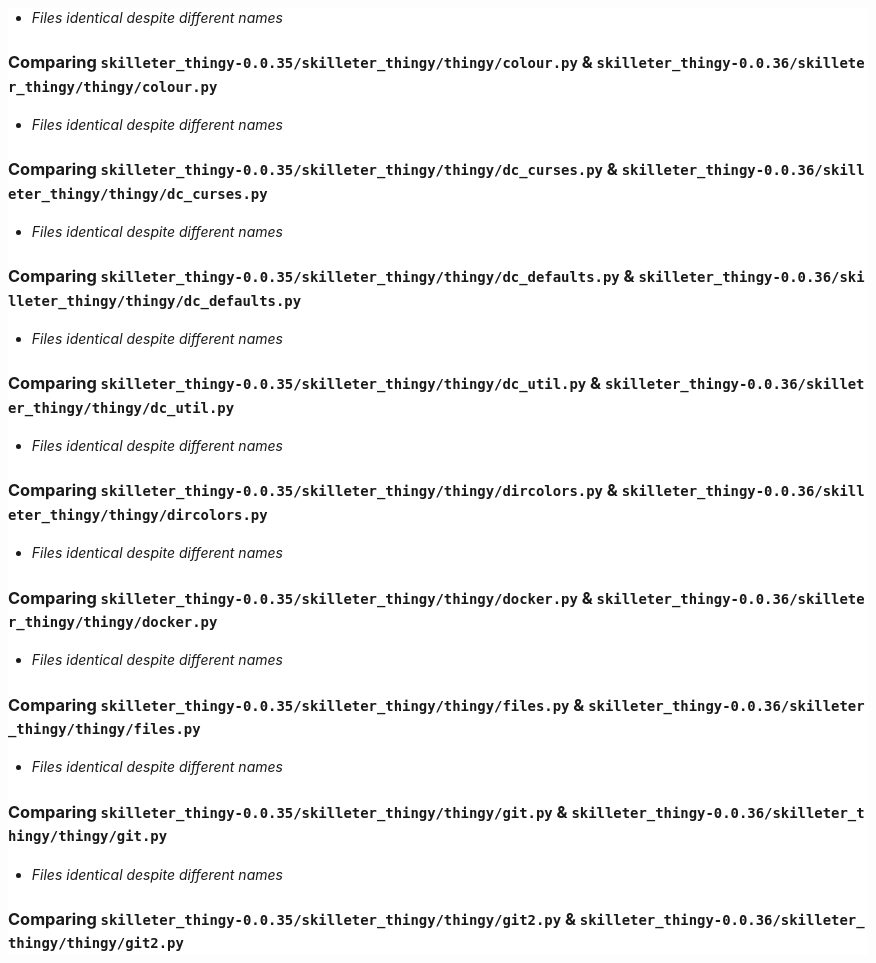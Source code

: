  * *Files identical despite different names*

### Comparing `skilleter_thingy-0.0.35/skilleter_thingy/thingy/colour.py` & `skilleter_thingy-0.0.36/skilleter_thingy/thingy/colour.py`

 * *Files identical despite different names*

### Comparing `skilleter_thingy-0.0.35/skilleter_thingy/thingy/dc_curses.py` & `skilleter_thingy-0.0.36/skilleter_thingy/thingy/dc_curses.py`

 * *Files identical despite different names*

### Comparing `skilleter_thingy-0.0.35/skilleter_thingy/thingy/dc_defaults.py` & `skilleter_thingy-0.0.36/skilleter_thingy/thingy/dc_defaults.py`

 * *Files identical despite different names*

### Comparing `skilleter_thingy-0.0.35/skilleter_thingy/thingy/dc_util.py` & `skilleter_thingy-0.0.36/skilleter_thingy/thingy/dc_util.py`

 * *Files identical despite different names*

### Comparing `skilleter_thingy-0.0.35/skilleter_thingy/thingy/dircolors.py` & `skilleter_thingy-0.0.36/skilleter_thingy/thingy/dircolors.py`

 * *Files identical despite different names*

### Comparing `skilleter_thingy-0.0.35/skilleter_thingy/thingy/docker.py` & `skilleter_thingy-0.0.36/skilleter_thingy/thingy/docker.py`

 * *Files identical despite different names*

### Comparing `skilleter_thingy-0.0.35/skilleter_thingy/thingy/files.py` & `skilleter_thingy-0.0.36/skilleter_thingy/thingy/files.py`

 * *Files identical despite different names*

### Comparing `skilleter_thingy-0.0.35/skilleter_thingy/thingy/git.py` & `skilleter_thingy-0.0.36/skilleter_thingy/thingy/git.py`

 * *Files identical despite different names*

### Comparing `skilleter_thingy-0.0.35/skilleter_thingy/thingy/git2.py` & `skilleter_thingy-0.0.36/skilleter_thingy/thingy/git2.py`
